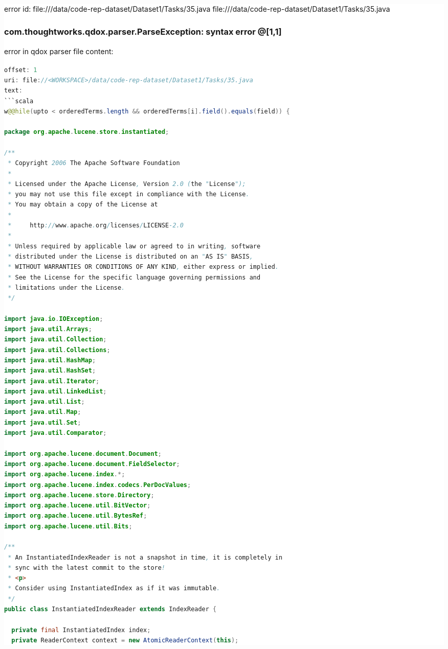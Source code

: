 error id: file://<WORKSPACE>/data/code-rep-dataset/Dataset1/Tasks/35.java
file://<WORKSPACE>/data/code-rep-dataset/Dataset1/Tasks/35.java
### com.thoughtworks.qdox.parser.ParseException: syntax error @[1,1]

error in qdox parser
file content:
```java
offset: 1
uri: file://<WORKSPACE>/data/code-rep-dataset/Dataset1/Tasks/35.java
text:
```scala
w@@hile(upto < orderedTerms.length && orderedTerms[i].field().equals(field)) {

package org.apache.lucene.store.instantiated;

/**
 * Copyright 2006 The Apache Software Foundation
 *
 * Licensed under the Apache License, Version 2.0 (the "License");
 * you may not use this file except in compliance with the License.
 * You may obtain a copy of the License at
 *
 *     http://www.apache.org/licenses/LICENSE-2.0
 *
 * Unless required by applicable law or agreed to in writing, software
 * distributed under the License is distributed on an "AS IS" BASIS,
 * WITHOUT WARRANTIES OR CONDITIONS OF ANY KIND, either express or implied.
 * See the License for the specific language governing permissions and
 * limitations under the License.
 */

import java.io.IOException;
import java.util.Arrays;
import java.util.Collection;
import java.util.Collections;
import java.util.HashMap;
import java.util.HashSet;
import java.util.Iterator;
import java.util.LinkedList;
import java.util.List;
import java.util.Map;
import java.util.Set;
import java.util.Comparator;

import org.apache.lucene.document.Document;
import org.apache.lucene.document.FieldSelector;
import org.apache.lucene.index.*;
import org.apache.lucene.index.codecs.PerDocValues;
import org.apache.lucene.store.Directory;
import org.apache.lucene.util.BitVector;
import org.apache.lucene.util.BytesRef;
import org.apache.lucene.util.Bits;

/**
 * An InstantiatedIndexReader is not a snapshot in time, it is completely in
 * sync with the latest commit to the store!
 * <p>
 * Consider using InstantiatedIndex as if it was immutable.
 */
public class InstantiatedIndexReader extends IndexReader {

  private final InstantiatedIndex index;
  private ReaderContext context = new AtomicReaderContext(this);
```